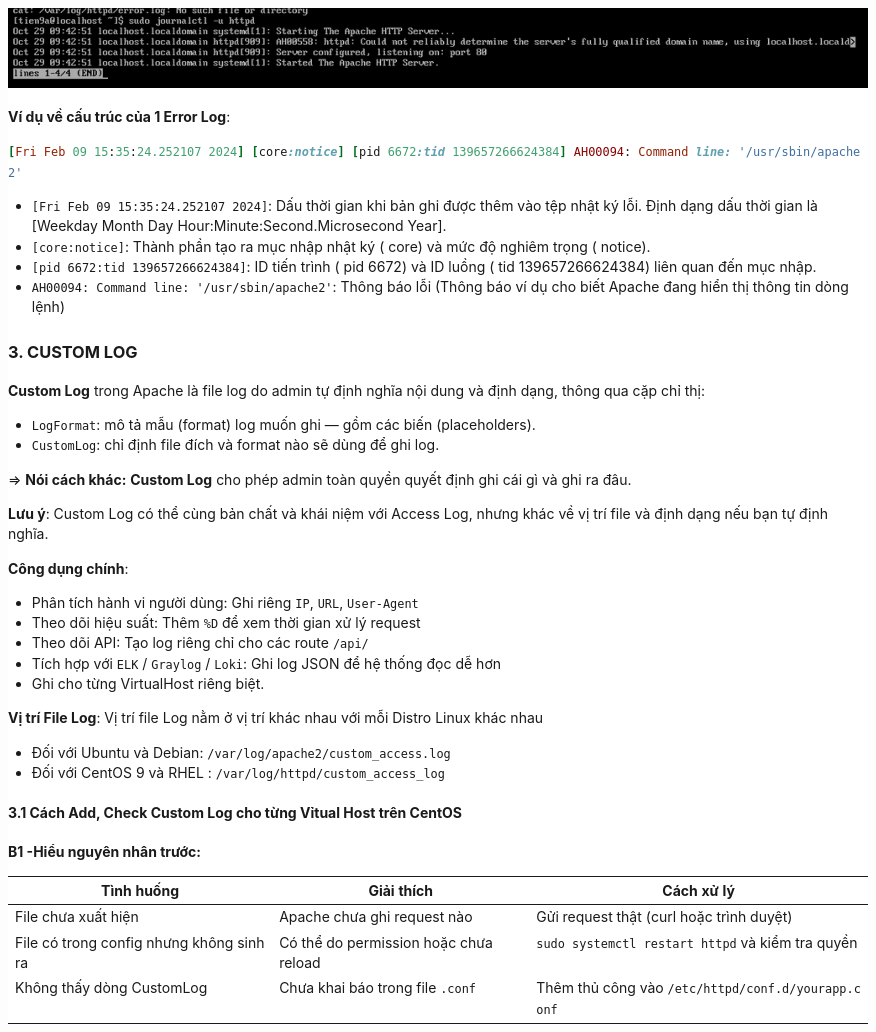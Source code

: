 ![HTTP - HTTPs](./images/http_https_28.png)

**Ví dụ về cấu trúc của 1 Error Log**:

```ruby
[Fri Feb 09 15:35:24.252107 2024] [core:notice] [pid 6672:tid 139657266624384] AH00094: Command line: '/usr/sbin/apache2'
```

- `[Fri Feb 09 15:35:24.252107 2024]`: Dấu thời gian khi bản ghi được thêm vào tệp nhật ký lỗi. Định dạng dấu thời gian là [Weekday Month Day Hour:Minute:Second.Microsecond Year].
- `[core:notice]`: Thành phần tạo ra mục nhập nhật ký ( core) và mức độ nghiêm trọng ( notice).
- `[pid 6672:tid 139657266624384]`: ID tiến trình ( pid 6672) và ID luồng ( tid 139657266624384) liên quan đến mục nhập.
- `AH00094: Command line: '/usr/sbin/apache2'`: Thông báo lỗi (Thông báo ví dụ cho biết Apache đang hiển thị thông tin dòng lệnh)

### 3. CUSTOM LOG

**Custom Log** trong Apache là file log do admin tự định nghĩa nội dung và định dạng, thông qua cặp chỉ thị:

- `LogFormat`: mô tả mẫu (format) log muốn ghi — gồm các biến (placeholders).
- `CustomLog`: chỉ định file đích và format nào sẽ dùng để ghi log.

=> **Nói cách khác:** **Custom Log** cho phép admin toàn quyền quyết định ghi cái gì và ghi ra đâu.

**Lưu ý**: Custom Log có thể cùng bản chất và khái niệm với Access Log, nhưng khác về vị trí file và định dạng nếu bạn tự định nghĩa.

**Công dụng chính**:

- Phân tích hành vi người dùng: Ghi riêng `IP`, `URL`, `User-Agent`
- Theo dõi hiệu suất: Thêm `%D` để xem thời gian xử lý request
- Theo dõi API: Tạo log riêng chỉ cho các route `/api/`
- Tích hợp với `ELK` / `Graylog` / `Loki`: Ghi log JSON để hệ thống đọc dễ hơn
- Ghi cho từng VirtualHost riêng biệt.

**Vị trí File Log**: Vị trí file Log nằm ở vị trí khác nhau với mỗi Distro Linux khác nhau

- Đối với Ubuntu và Debian: `/var/log/apache2/custom_access.log`
- Đối với CentOS 9 và RHEL : `/var/log/httpd/custom_access_log`

#### 3.1 Cách Add, Check Custom Log cho từng Vỉtual Host trên CentOS 

**B1 -Hiểu nguyên nhân trước:**

| Tình huống                               | Giải thích                            | Cách xử lý                                         |
| ---------------------------------------- | ------------------------------------- | -------------------------------------------------- |
| File chưa xuất hiện                      | Apache chưa ghi request nào           | Gửi request thật (curl hoặc trình duyệt)           |
| File có trong config nhưng không sinh ra | Có thể do permission hoặc chưa reload | `sudo systemctl restart httpd` và kiểm tra quyền   |
| Không thấy dòng CustomLog                | Chưa khai báo trong file `.conf`      | Thêm thủ công vào `/etc/httpd/conf.d/yourapp.conf` |
